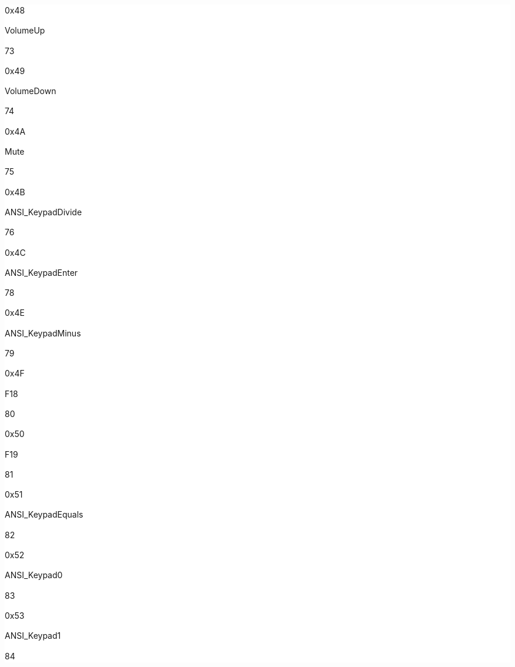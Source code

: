 0x48

VolumeUp

73

0x49

VolumeDown

74

0x4A

Mute

75

0x4B

ANSI\_KeypadDivide

76

0x4C

ANSI\_KeypadEnter

78

0x4E

ANSI\_KeypadMinus

79

0x4F

F18

80

0x50

F19

81

0x51

ANSI\_KeypadEquals

82

0x52

ANSI\_Keypad0

83

0x53

ANSI\_Keypad1

84

